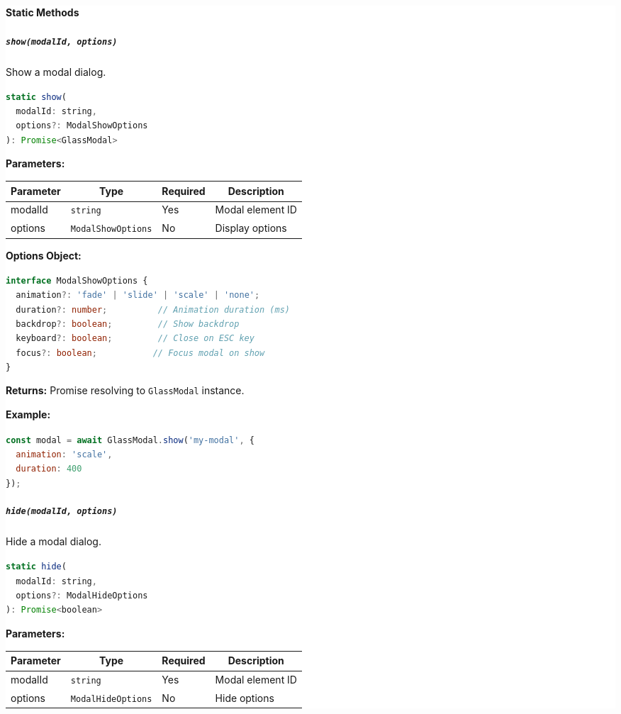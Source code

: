 #### Static Methods

##### `show(modalId, options)`

Show a modal dialog.

```javascript
static show(
  modalId: string,
  options?: ModalShowOptions
): Promise<GlassModal>
```

**Parameters:**

| Parameter | Type | Required | Description |
|-----------|------|----------|-------------|
| modalId | `string` | Yes | Modal element ID |
| options | `ModalShowOptions` | No | Display options |

**Options Object:**

```typescript
interface ModalShowOptions {
  animation?: 'fade' | 'slide' | 'scale' | 'none';
  duration?: number;          // Animation duration (ms)
  backdrop?: boolean;         // Show backdrop
  keyboard?: boolean;         // Close on ESC key
  focus?: boolean;           // Focus modal on show
}
```

**Returns:** Promise resolving to `GlassModal` instance.

**Example:**
```javascript
const modal = await GlassModal.show('my-modal', {
  animation: 'scale',
  duration: 400
});
```

##### `hide(modalId, options)`

Hide a modal dialog.

```javascript
static hide(
  modalId: string,
  options?: ModalHideOptions
): Promise<boolean>
```

**Parameters:**

| Parameter | Type | Required | Description |
|-----------|------|----------|-------------|
| modalId | `string` | Yes | Modal element ID |
| options | `ModalHideOptions` | No | Hide options |
